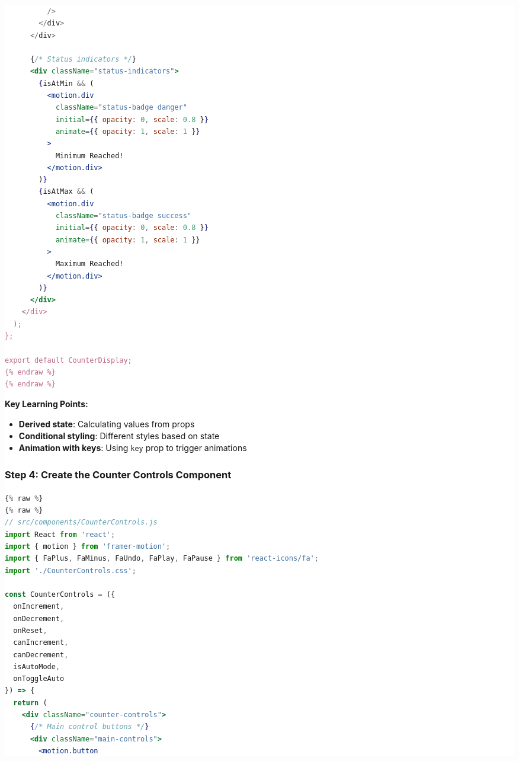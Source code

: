 ```jsx
          />
        </div>
      </div>
      
      {/* Status indicators */}
      <div className="status-indicators">
        {isAtMin && (
          <motion.div 
            className="status-badge danger"
            initial={{ opacity: 0, scale: 0.8 }}
            animate={{ opacity: 1, scale: 1 }}
          >
            Minimum Reached!
          </motion.div>
        )}
        {isAtMax && (
          <motion.div 
            className="status-badge success"
            initial={{ opacity: 0, scale: 0.8 }}
            animate={{ opacity: 1, scale: 1 }}
          >
            Maximum Reached!
          </motion.div>
        )}
      </div>
    </div>
  );
};

export default CounterDisplay;
{% endraw %}
{% endraw %}
```

**Key Learning Points:**
- **Derived state**: Calculating values from props
- **Conditional styling**: Different styles based on state
- **Animation with keys**: Using `key` prop to trigger animations

### Step 4: Create the Counter Controls Component

```jsx
{% raw %}
{% raw %}
// src/components/CounterControls.js
import React from 'react';
import { motion } from 'framer-motion';
import { FaPlus, FaMinus, FaUndo, FaPlay, FaPause } from 'react-icons/fa';
import './CounterControls.css';

const CounterControls = ({ 
  onIncrement, 
  onDecrement, 
  onReset, 
  canIncrement, 
  canDecrement,
  isAutoMode,
  onToggleAuto 
}) => {
  return (
    <div className="counter-controls">
      {/* Main control buttons */}
      <div className="main-controls">
        <motion.button
```